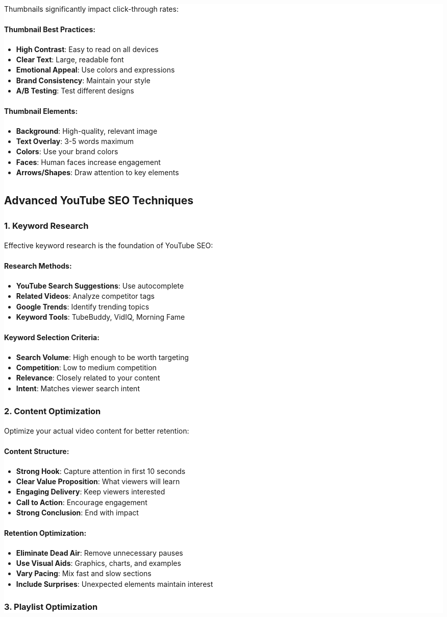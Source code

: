 Thumbnails significantly impact click-through rates:

#### Thumbnail Best Practices:
- **High Contrast**: Easy to read on all devices
- **Clear Text**: Large, readable font
- **Emotional Appeal**: Use colors and expressions
- **Brand Consistency**: Maintain your style
- **A/B Testing**: Test different designs

#### Thumbnail Elements:
- **Background**: High-quality, relevant image
- **Text Overlay**: 3-5 words maximum
- **Colors**: Use your brand colors
- **Faces**: Human faces increase engagement
- **Arrows/Shapes**: Draw attention to key elements

## Advanced YouTube SEO Techniques

### 1. Keyword Research

Effective keyword research is the foundation of YouTube SEO:

#### Research Methods:
- **YouTube Search Suggestions**: Use autocomplete
- **Related Videos**: Analyze competitor tags
- **Google Trends**: Identify trending topics
- **Keyword Tools**: TubeBuddy, VidIQ, Morning Fame

#### Keyword Selection Criteria:
- **Search Volume**: High enough to be worth targeting
- **Competition**: Low to medium competition
- **Relevance**: Closely related to your content
- **Intent**: Matches viewer search intent

### 2. Content Optimization

Optimize your actual video content for better retention:

#### Content Structure:
- **Strong Hook**: Capture attention in first 10 seconds
- **Clear Value Proposition**: What viewers will learn
- **Engaging Delivery**: Keep viewers interested
- **Call to Action**: Encourage engagement
- **Strong Conclusion**: End with impact

#### Retention Optimization:
- **Eliminate Dead Air**: Remove unnecessary pauses
- **Use Visual Aids**: Graphics, charts, and examples
- **Vary Pacing**: Mix fast and slow sections
- **Include Surprises**: Unexpected elements maintain interest

### 3. Playlist Optimization
